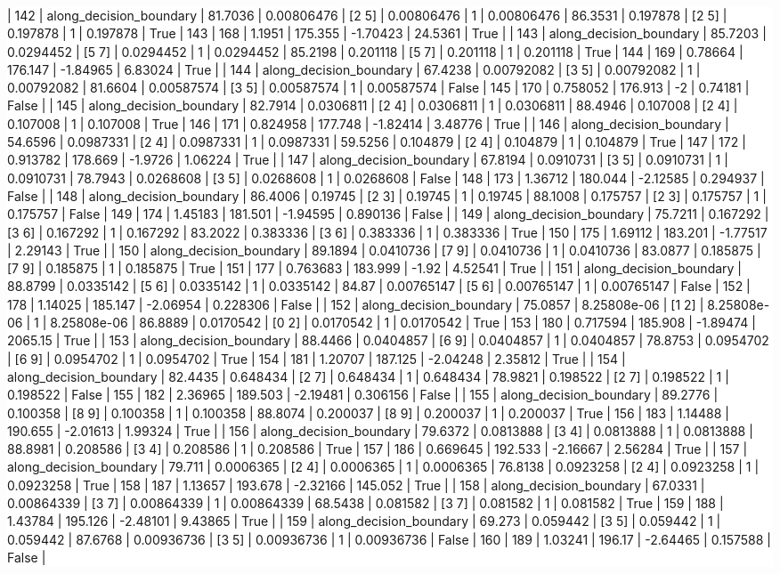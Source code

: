 | 142 | along_decision_boundary |     81.7036 | 0.00806476  | [2 5]    |   0.00806476  |      1 | 0.00806476  |      86.3531 | 0.197878    | [2 5]     |    0.197878    |       1 | 0.197878    | True      |    143 |             168 |                1.1951   |              175.355   | -1.70423  |     24.5361      | True            |
| 143 | along_decision_boundary |     85.7203 | 0.0294452   | [5 7]    |   0.0294452   |      1 | 0.0294452   |      85.2198 | 0.201118    | [5 7]     |    0.201118    |       1 | 0.201118    | True      |    144 |             169 |                0.78664  |              176.147   | -1.84965  |      6.83024     | True            |
| 144 | along_decision_boundary |     67.4238 | 0.00792082  | [3 5]    |   0.00792082  |      1 | 0.00792082  |      81.6604 | 0.00587574  | [3 5]     |    0.00587574  |       1 | 0.00587574  | False     |    145 |             170 |                0.758052 |              176.913   | -2        |      0.74181     | False           |
| 145 | along_decision_boundary |     82.7914 | 0.0306811   | [2 4]    |   0.0306811   |      1 | 0.0306811   |      88.4946 | 0.107008    | [2 4]     |    0.107008    |       1 | 0.107008    | True      |    146 |             171 |                0.824958 |              177.748   | -1.82414  |      3.48776     | True            |
| 146 | along_decision_boundary |     54.6596 | 0.0987331   | [2 4]    |   0.0987331   |      1 | 0.0987331   |      59.5256 | 0.104879    | [2 4]     |    0.104879    |       1 | 0.104879    | True      |    147 |             172 |                0.913782 |              178.669   | -1.9726   |      1.06224     | True            |
| 147 | along_decision_boundary |     67.8194 | 0.0910731   | [3 5]    |   0.0910731   |      1 | 0.0910731   |      78.7943 | 0.0268608   | [3 5]     |    0.0268608   |       1 | 0.0268608   | False     |    148 |             173 |                1.36712  |              180.044   | -2.12585  |      0.294937    | False           |
| 148 | along_decision_boundary |     86.4006 | 0.19745     | [2 3]    |   0.19745     |      1 | 0.19745     |      88.1008 | 0.175757    | [2 3]     |    0.175757    |       1 | 0.175757    | False     |    149 |             174 |                1.45183  |              181.501   | -1.94595  |      0.890136    | False           |
| 149 | along_decision_boundary |     75.7211 | 0.167292    | [3 6]    |   0.167292    |      1 | 0.167292    |      83.2022 | 0.383336    | [3 6]     |    0.383336    |       1 | 0.383336    | True      |    150 |             175 |                1.69112  |              183.201   | -1.77517  |      2.29143     | True            |
| 150 | along_decision_boundary |     89.1894 | 0.0410736   | [7 9]    |   0.0410736   |      1 | 0.0410736   |      83.0877 | 0.185875    | [7 9]     |    0.185875    |       1 | 0.185875    | True      |    151 |             177 |                0.763683 |              183.999   | -1.92     |      4.52541     | True            |
| 151 | along_decision_boundary |     88.8799 | 0.0335142   | [5 6]    |   0.0335142   |      1 | 0.0335142   |      84.87   | 0.00765147  | [5 6]     |    0.00765147  |       1 | 0.00765147  | False     |    152 |             178 |                1.14025  |              185.147   | -2.06954  |      0.228306    | False           |
| 152 | along_decision_boundary |     75.0857 | 8.25808e-06 | [1 2]    |   8.25808e-06 |      1 | 8.25808e-06 |      86.8889 | 0.0170542   | [0 2]     |    0.0170542   |       1 | 0.0170542   | True      |    153 |             180 |                0.717594 |              185.908   | -1.89474  |   2065.15        | True            |
| 153 | along_decision_boundary |     88.4466 | 0.0404857   | [6 9]    |   0.0404857   |      1 | 0.0404857   |      78.8753 | 0.0954702   | [6 9]     |    0.0954702   |       1 | 0.0954702   | True      |    154 |             181 |                1.20707  |              187.125   | -2.04248  |      2.35812     | True            |
| 154 | along_decision_boundary |     82.4435 | 0.648434    | [2 7]    |   0.648434    |      1 | 0.648434    |      78.9821 | 0.198522    | [2 7]     |    0.198522    |       1 | 0.198522    | False     |    155 |             182 |                2.36965  |              189.503   | -2.19481  |      0.306156    | False           |
| 155 | along_decision_boundary |     89.2776 | 0.100358    | [8 9]    |   0.100358    |      1 | 0.100358    |      88.8074 | 0.200037    | [8 9]     |    0.200037    |       1 | 0.200037    | True      |    156 |             183 |                1.14488  |              190.655   | -2.01613  |      1.99324     | True            |
| 156 | along_decision_boundary |     79.6372 | 0.0813888   | [3 4]    |   0.0813888   |      1 | 0.0813888   |      88.8981 | 0.208586    | [3 4]     |    0.208586    |       1 | 0.208586    | True      |    157 |             186 |                0.669645 |              192.533   | -2.16667  |      2.56284     | True            |
| 157 | along_decision_boundary |     79.711  | 0.0006365   | [2 4]    |   0.0006365   |      1 | 0.0006365   |      76.8138 | 0.0923258   | [2 4]     |    0.0923258   |       1 | 0.0923258   | True      |    158 |             187 |                1.13657  |              193.678   | -2.32166  |    145.052       | True            |
| 158 | along_decision_boundary |     67.0331 | 0.00864339  | [3 7]    |   0.00864339  |      1 | 0.00864339  |      68.5438 | 0.081582    | [3 7]     |    0.081582    |       1 | 0.081582    | True      |    159 |             188 |                1.43784  |              195.126   | -2.48101  |      9.43865     | True            |
| 159 | along_decision_boundary |     69.273  | 0.059442    | [3 5]    |   0.059442    |      1 | 0.059442    |      87.6768 | 0.00936736  | [3 5]     |    0.00936736  |       1 | 0.00936736  | False     |    160 |             189 |                1.03241  |              196.17    | -2.64465  |      0.157588    | False           |
